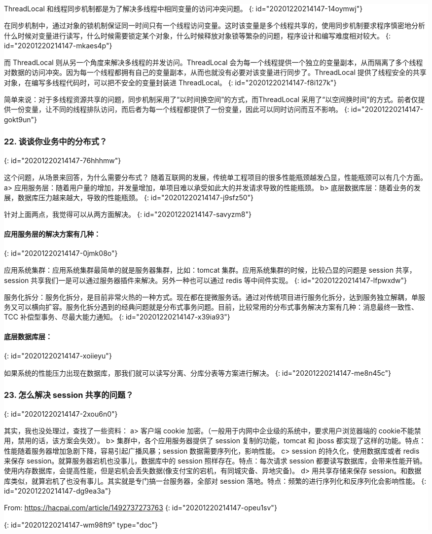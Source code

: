 ThreadLocal 和线程同步机制都是为了解决多线程中相同变量的访问冲突问题。
{: id="20201220214147-14oymwj"}

在同步机制中，通过对象的锁机制保证同一时间只有一个线程访问变量。这时该变量是多个线程共享的，使用同步机制要求程序慎密地分析什么时候对变量进行读写，什么时候需要锁定某个对象，什么时候释放对象锁等繁杂的问题，程序设计和编写难度相对较大。
{: id="20201220214147-mkaes4p"}

而 ThreadLocal 则从另一个角度来解决多线程的并发访问。ThreadLocal 会为每一个线程提供一个独立的变量副本，从而隔离了多个线程对数据的访问冲突。因为每一个线程都拥有自己的变量副本，从而也就没有必要对该变量进行同步了。ThreadLocal 提供了线程安全的共享对象，在编写多线程代码时，可以把不安全的变量封装进 ThreadLocal。
{: id="20201220214147-f8i127k"}

简单来说：对于多线程资源共享的问题，同步机制采用了“以时间换空间”的方式，而ThreadLocal 采用了“以空间换时间”的方式。前者仅提供一份变量，让不同的线程排队访问，而后者为每一个线程都提供了一份变量，因此可以同时访问而互不影响。
{: id="20201220214147-gokt9un"}

### 22. 谈谈你业务中的分布式？
{: id="20201220214147-76hhhmw"}

这个问题，从场景来回答，为什么需要分布式？
随着互联网的发展，传统单工程项目的很多性能瓶颈越发凸显，性能瓶颈可以有几个方面。
a> 应用服务层：随着用户量的增加，并发量增加，单项目难以承受如此大的并发请求导致的性能瓶颈。
b> 底层数据库层：随着业务的发展，数据库压力越来越大，导致的性能瓶颈。
{: id="20201220214147-j9sfz50"}

针对上面两点，我觉得可以从两方面解决。
{: id="20201220214147-savyzm8"}

#### 应用服务层的解决方案有几种：
{: id="20201220214147-0jmk08o"}

应用系统集群：应用系统集群最简单的就是服务器集群，比如：tomcat 集群。应用系统集群的时候，比较凸显的问题是 session 共享，session 共享我们一是可以通过服务器插件来解决。另外一种也可以通过 redis 等中间件实现。
{: id="20201220214147-lfpwxdw"}

服务化拆分：服务化拆分，是目前非常火热的一种方式。现在都在提微服务话。通过对传统项目进行服务化拆分，达到服务独立解耦，单服务又可以横向扩容。服务化拆分遇到的经典问题就是分布式事务问题。目前，比较常用的分布式事务解决方案有几种：消息最终一致性、TCC 补偿型事务、尽最大能力通知。
{: id="20201220214147-x39ia93"}

#### 底层数据库层：
{: id="20201220214147-xoiieyu"}

如果系统的性能压力出现在数据库，那我们就可以读写分离、分库分表等方案进行解决。
{: id="20201220214147-me8n45c"}

### 23. 怎么解决 session 共享的问题？
{: id="20201220214147-2xou6n0"}

其实，我也没处理过，查找了一些资料：
a> 客户端 cookie 加密。（一般用于内网中企业级的系统中，要求用户浏览器端的 cookie不能禁用，禁用的话，该方案会失效）。
b> 集群中，各个应用服务器提供了 session 复制的功能，tomcat 和 jboss 都实现了这样的功能。特点：性能随着服务器增加急剧下降，容易引起广播风暴；session 数据需要序列化，影响性能。
c> session 的持久化，使用数据库或者 redis 来保存 session。就算服务器宕机也没事儿，数据库中的 session 照样存在。特点：每次请求 session 都要读写数据库，会带来性能开销。使用内存数据库，会提高性能，但是宕机会丢失数据(像支付宝的宕机，有同城灾备、异地灾备)。
d> 用共享存储来保存 session。和数据库类似，就算宕机了也没有事儿。其实就是专门搞一台服务器，全部对 session 落地。特点：频繁的进行序列化和反序列化会影响性能。
{: id="20201220214147-dg9ea3a"}

From:  https://hacpai.com/article/1492737273763
{: id="20201220214147-opeu1sv"}


{: id="20201220214147-wm98ft9" type="doc"}
